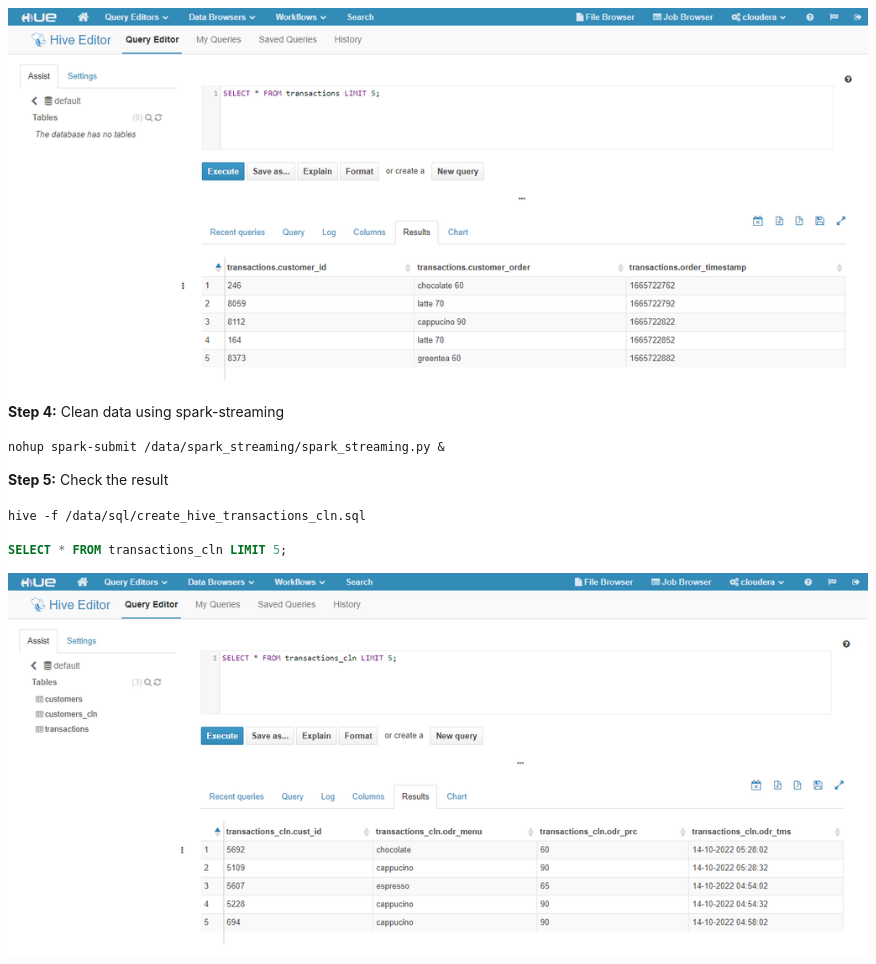 ![](images/pipeline-with-hadoop-and-pyspark-transactions-query.png)

**Step 4:** Clean data using spark-streaming
```
nohup spark-submit /data/spark_streaming/spark_streaming.py &
```

**Step 5:** Check the result
```
hive -f /data/sql/create_hive_transactions_cln.sql
```
```sql
SELECT * FROM transactions_cln LIMIT 5;
```
![](images/pipeline-with-hadoop-and-pyspark-transactions_cln-query.png)
